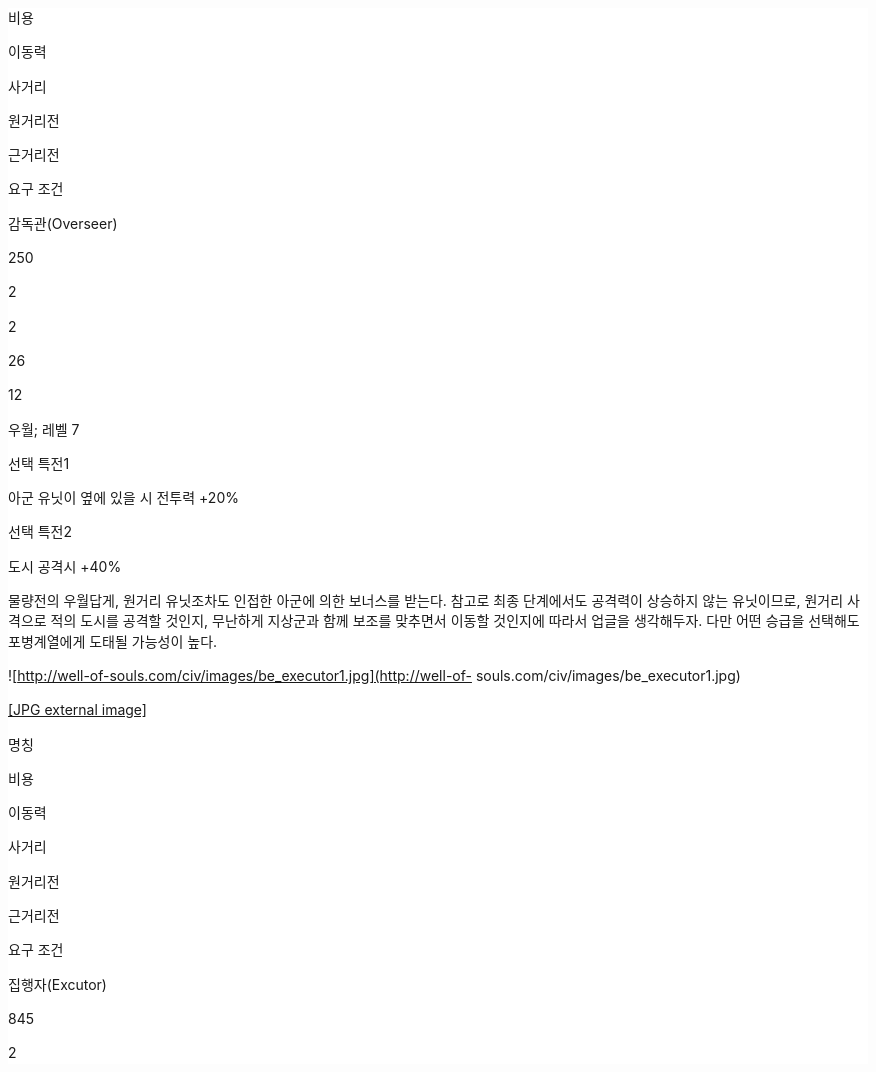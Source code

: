 비용

이동력

사거리

원거리전

근거리전

요구 조건

감독관(Overseer)

250

2

2

26

12

우월; 레벨 7

선택 특전1

아군 유닛이 옆에 있을 시 전투력 +20%

선택 특전2

도시 공격시 +40%

  
물량전의 우월답게, 원거리 유닛조차도 인접한 아군에 의한 보너스를 받는다. 참고로 최종 단계에서도 공격력이 상승하지 않는 유닛이므로, 원거리
사격으로 적의 도시를 공격할 것인지, 무난하게 지상군과 함께 보조를 맞추면서 이동할 것인지에 따라서 업글을 생각해두자. 다만 어떤 승급을
선택해도 포병계열에게 도태될 가능성이 높다.

  

![http://well-of-souls.com/civ/images/be_executor1.jpg](http://well-of-
souls.com/civ/images/be_executor1.jpg)

[[JPG external image]](http://well-of-souls.com/civ/images/be_executor1.jpg)

명칭

비용

이동력

사거리

원거리전

근거리전

요구 조건

집행자(Excutor)

845

2
